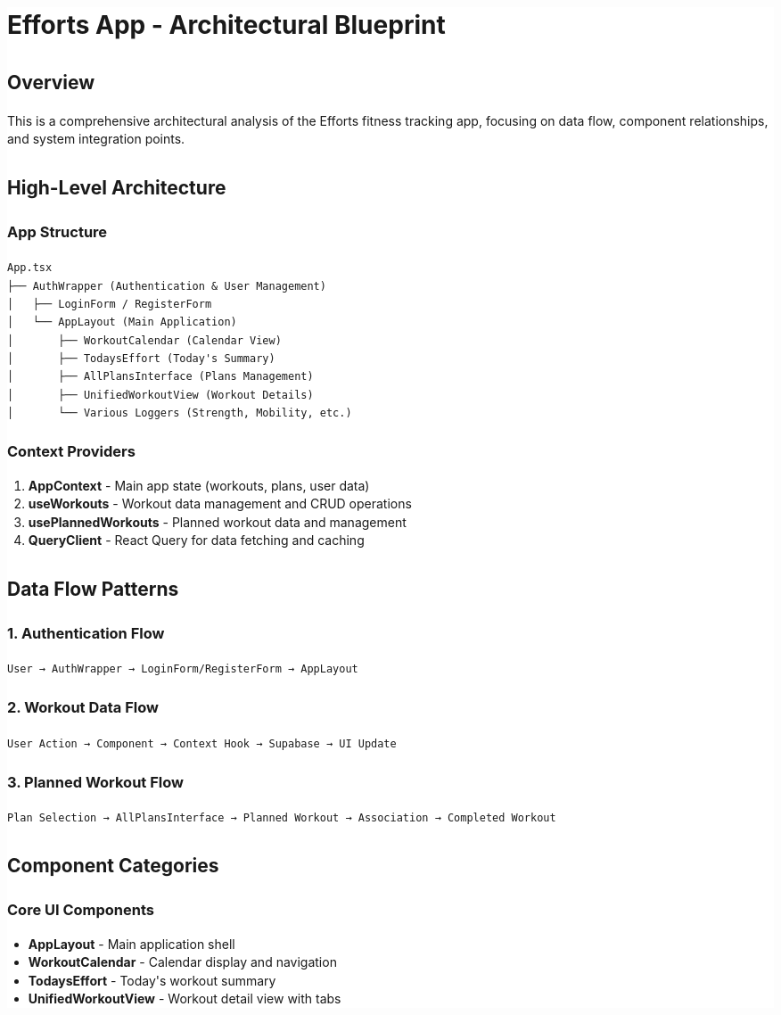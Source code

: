 # Efforts App - Architectural Blueprint

## Overview
This is a comprehensive architectural analysis of the Efforts fitness tracking app, focusing on data flow, component relationships, and system integration points.

## High-Level Architecture

### App Structure
```
App.tsx
├── AuthWrapper (Authentication & User Management)
│   ├── LoginForm / RegisterForm
│   └── AppLayout (Main Application)
│       ├── WorkoutCalendar (Calendar View)
│       ├── TodaysEffort (Today's Summary)
│       ├── AllPlansInterface (Plans Management)
│       ├── UnifiedWorkoutView (Workout Details)
│       └── Various Loggers (Strength, Mobility, etc.)
```

### Context Providers
1. **AppContext** - Main app state (workouts, plans, user data)
2. **useWorkouts** - Workout data management and CRUD operations
3. **usePlannedWorkouts** - Planned workout data and management
4. **QueryClient** - React Query for data fetching and caching

## Data Flow Patterns

### 1. Authentication Flow
```
User → AuthWrapper → LoginForm/RegisterForm → AppLayout
```

### 2. Workout Data Flow
```
User Action → Component → Context Hook → Supabase → UI Update
```

### 3. Planned Workout Flow
```
Plan Selection → AllPlansInterface → Planned Workout → Association → Completed Workout
```

## Component Categories

### Core UI Components
- **AppLayout** - Main application shell
- **WorkoutCalendar** - Calendar display and navigation
- **TodaysEffort** - Today's workout summary
- **UnifiedWorkoutView** - Workout detail view with tabs
